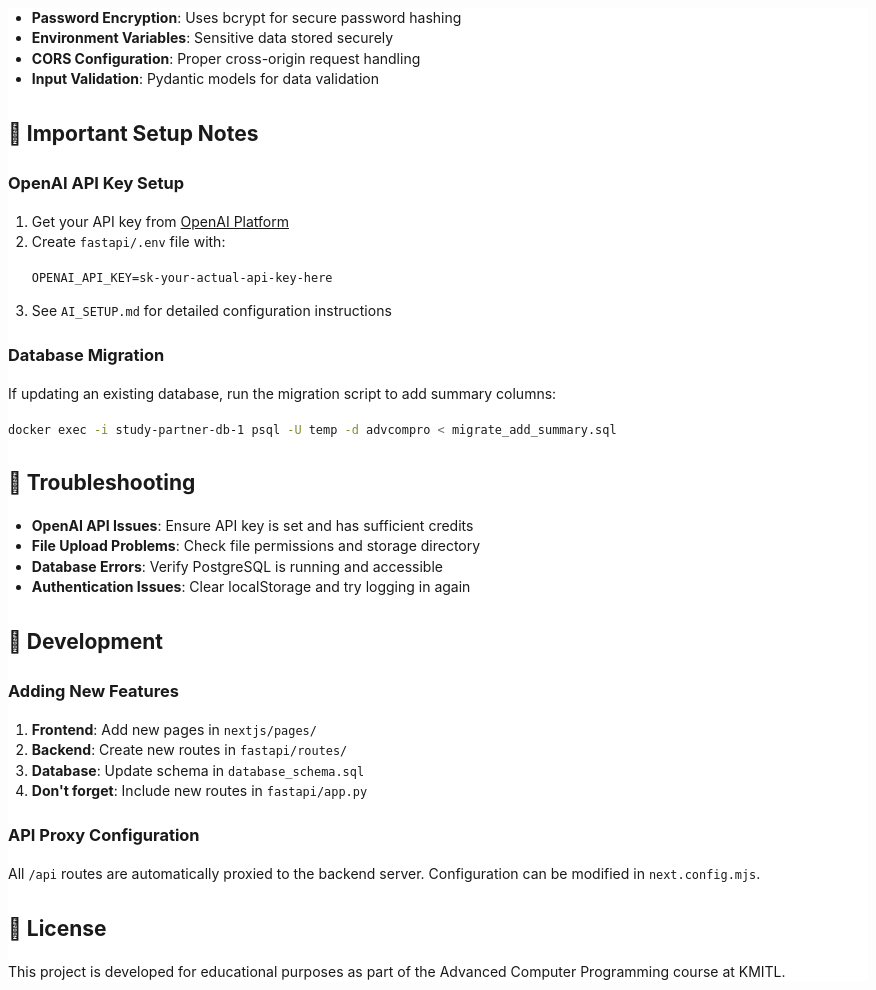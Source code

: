 - **Password Encryption**: Uses bcrypt for secure password hashing
- **Environment Variables**: Sensitive data stored securely
- **CORS Configuration**: Proper cross-origin request handling
- **Input Validation**: Pydantic models for data validation

## 🚨 Important Setup Notes

### OpenAI API Key Setup
1. Get your API key from [OpenAI Platform](https://platform.openai.com/)
2. Create `fastapi/.env` file with:
   ```env
   OPENAI_API_KEY=sk-your-actual-api-key-here
   ```
3. See `AI_SETUP.md` for detailed configuration instructions

### Database Migration
If updating an existing database, run the migration script to add summary columns:
```bash
docker exec -i study-partner-db-1 psql -U temp -d advcompro < migrate_add_summary.sql
```

## 🐛 Troubleshooting

- **OpenAI API Issues**: Ensure API key is set and has sufficient credits
- **File Upload Problems**: Check file permissions and storage directory
- **Database Errors**: Verify PostgreSQL is running and accessible
- **Authentication Issues**: Clear localStorage and try logging in again

## 📝 Development

### Adding New Features
1. **Frontend**: Add new pages in `nextjs/pages/`
2. **Backend**: Create new routes in `fastapi/routes/`
3. **Database**: Update schema in `database_schema.sql`
4. **Don't forget**: Include new routes in `fastapi/app.py`

### API Proxy Configuration
All `/api` routes are automatically proxied to the backend server. Configuration can be modified in `next.config.mjs`.

## 📄 License

This project is developed for educational purposes as part of the Advanced Computer Programming course at KMITL.


